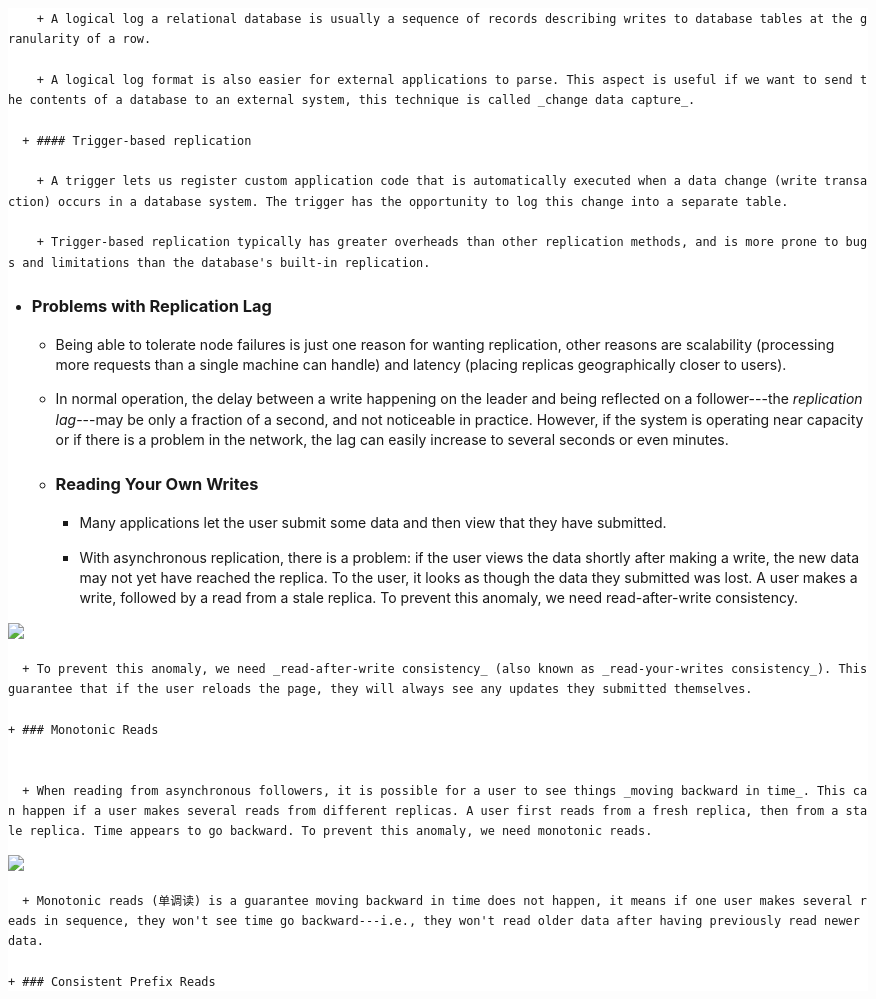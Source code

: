         + A logical log a relational database is usually a sequence of records describing writes to database tables at the granularity of a row.

        + A logical log format is also easier for external applications to parse. This aspect is useful if we want to send the contents of a database to an external system, this technique is called _change data capture_.

      + #### Trigger-based replication

        + A trigger lets us register custom application code that is automatically executed when a data change (write transaction) occurs in a database system. The trigger has the opportunity to log this change into a separate table.

        + Trigger-based replication typically has greater overheads than other replication methods, and is more prone to bugs and limitations than the database's built-in replication.

  + ### Problems with Replication Lag


    + Being able to tolerate node failures is just one reason for wanting replication, other reasons are scalability (processing more requests than a single machine can handle) and latency (placing replicas geographically closer to users).

    + In normal operation, the delay between a write happening on the leader and being reflected on a follower---the _replication lag_---may be only a fraction of a second, and not noticeable in practice. However, if the system is operating near capacity or if there is a problem in the network, the lag can easily increase to several seconds or even minutes.

    + ### Reading Your Own Writes


      + Many applications let the user submit some data and then view that they have submitted.

      + With asynchronous replication, there is a problem: if the user views the data shortly after making a write, the new data may not yet have reached the replica. To the user, it looks as though the data they submitted was lost. A user makes a write, followed by a read from a stale replica. To prevent this anomaly, we need read-after-write consistency.

![](/assets/ddia/a_user_makes_a_write_followed_by_a_read_from_a_stale_replica.png)

      + To prevent this anomaly, we need _read-after-write consistency_ (also known as _read-your-writes consistency_). This guarantee that if the user reloads the page, they will always see any updates they submitted themselves.

    + ### Monotonic Reads


      + When reading from asynchronous followers, it is possible for a user to see things _moving backward in time_. This can happen if a user makes several reads from different replicas. A user first reads from a fresh replica, then from a stale replica. Time appears to go backward. To prevent this anomaly, we need monotonic reads.

![](/assets/ddia/a_user_first_read_from_a_fresh_replica_then_from_a_stale_replica.png)

      + Monotonic reads (单调读) is a guarantee moving backward in time does not happen, it means if one user makes several reads in sequence, they won't see time go backward---i.e., they won't read older data after having previously read newer data.

    + ### Consistent Prefix Reads
